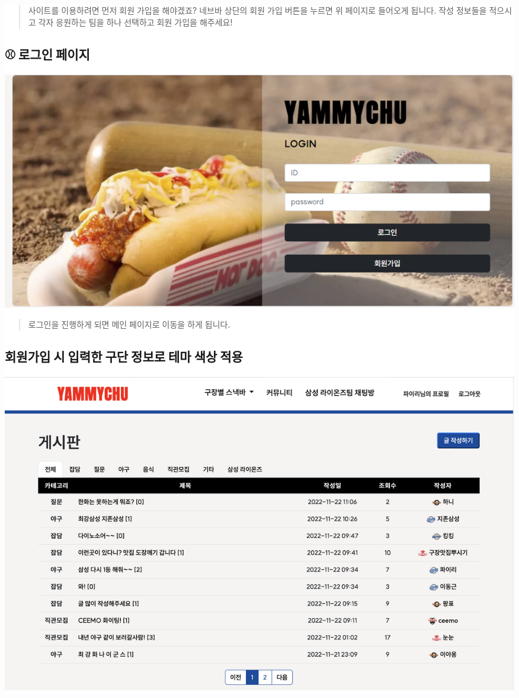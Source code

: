 > 사이트를 이용하려면 먼저 회원 가입을 해야겠죠?
네브바 상단의 회원 가입 버튼을 누르면 위 페이지로 들어오게 됩니다.
작성 정보들을 적으시고 각자 응원하는 팀을 하나 선택하고 회원 가입을 해주세요!
> 

## ⚾ 로그인 페이지

![Untitled](2%E1%84%90%E1%85%B5%E1%86%B7%20YammyChu%20ec9d56602c5f4bce9d34a3622198b526/Untitled%201.png)

> 로그인을 진행하게 되면 메인 페이지로 이동을 하게 됩니다.
> 

## 회원가입 시 입력한 구단 정보로 테마 색상 적용

![스크린샷 2022-11-22 오전 11.26.49.png](2%E1%84%90%E1%85%B5%E1%86%B7%20YammyChu%20ec9d56602c5f4bce9d34a3622198b526/%25EC%258A%25A4%25ED%2581%25AC%25EB%25A6%25B0%25EC%2583%25B7_2022-11-22_%25EC%2598%25A4%25EC%25A0%2584_11.26.49.png)
